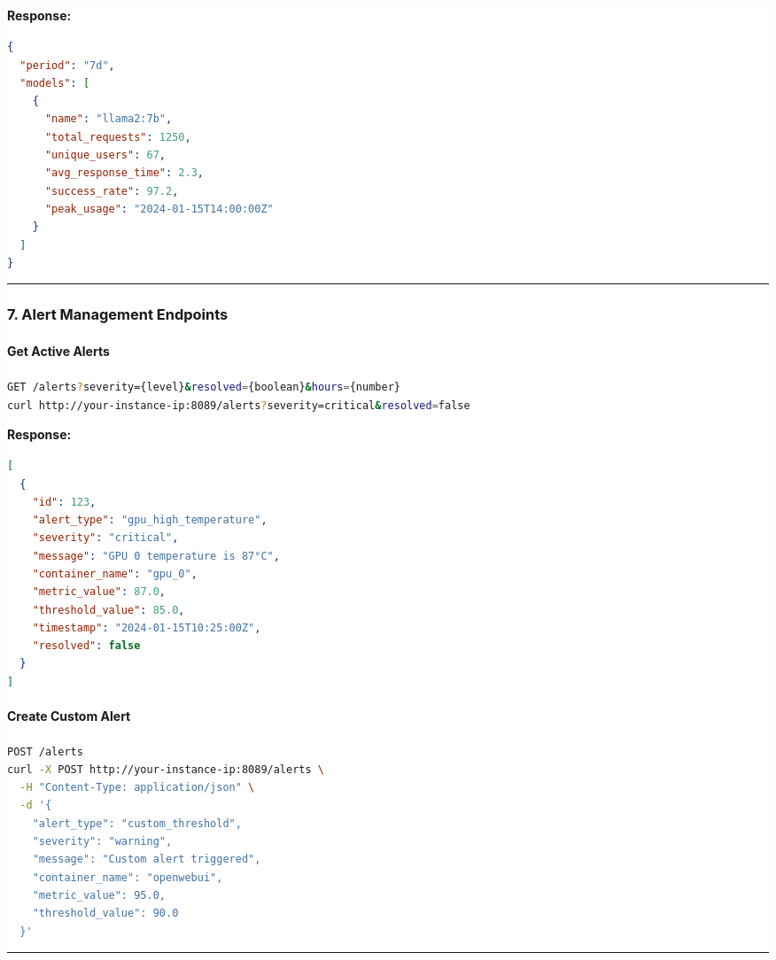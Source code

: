**Response:**
```json
{
  "period": "7d",
  "models": [
    {
      "name": "llama2:7b",
      "total_requests": 1250,
      "unique_users": 67,
      "avg_response_time": 2.3,
      "success_rate": 97.2,
      "peak_usage": "2024-01-15T14:00:00Z"
    }
  ]
}
```

---

### 7. **Alert Management Endpoints**

#### Get Active Alerts
```bash
GET /alerts?severity={level}&resolved={boolean}&hours={number}
curl http://your-instance-ip:8089/alerts?severity=critical&resolved=false
```

**Response:**
```json
[
  {
    "id": 123,
    "alert_type": "gpu_high_temperature",
    "severity": "critical",
    "message": "GPU 0 temperature is 87°C",
    "container_name": "gpu_0",
    "metric_value": 87.0,
    "threshold_value": 85.0,
    "timestamp": "2024-01-15T10:25:00Z",
    "resolved": false
  }
]
```

#### Create Custom Alert
```bash
POST /alerts
curl -X POST http://your-instance-ip:8089/alerts \
  -H "Content-Type: application/json" \
  -d '{
    "alert_type": "custom_threshold",
    "severity": "warning",
    "message": "Custom alert triggered",
    "container_name": "openwebui",
    "metric_value": 95.0,
    "threshold_value": 90.0
  }'
```

---